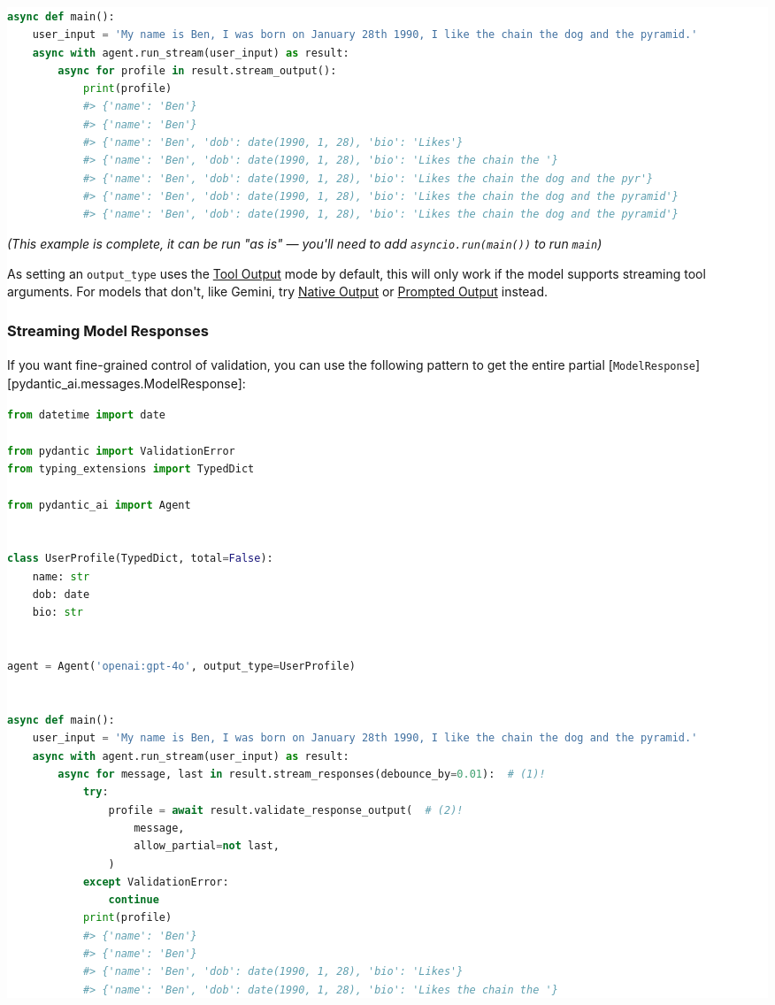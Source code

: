 ```python {title="streamed_user_profile.py" line_length="120"}
async def main():
    user_input = 'My name is Ben, I was born on January 28th 1990, I like the chain the dog and the pyramid.'
    async with agent.run_stream(user_input) as result:
        async for profile in result.stream_output():
            print(profile)
            #> {'name': 'Ben'}
            #> {'name': 'Ben'}
            #> {'name': 'Ben', 'dob': date(1990, 1, 28), 'bio': 'Likes'}
            #> {'name': 'Ben', 'dob': date(1990, 1, 28), 'bio': 'Likes the chain the '}
            #> {'name': 'Ben', 'dob': date(1990, 1, 28), 'bio': 'Likes the chain the dog and the pyr'}
            #> {'name': 'Ben', 'dob': date(1990, 1, 28), 'bio': 'Likes the chain the dog and the pyramid'}
            #> {'name': 'Ben', 'dob': date(1990, 1, 28), 'bio': 'Likes the chain the dog and the pyramid'}
```

_(This example is complete, it can be run "as is" — you'll need to add `asyncio.run(main())` to run `main`)_

As setting an `output_type` uses the [Tool Output](#tool-output) mode by default, this will only work if the model supports streaming tool arguments. For models that don't, like Gemini, try [Native Output](#native-output) or [Prompted Output](#prompted-output) instead.

### Streaming Model Responses

If you want fine-grained control of validation, you can use the following pattern to get the entire partial [`ModelResponse`][pydantic_ai.messages.ModelResponse]:

```python {title="streamed_user_profile.py" line_length="120"}
from datetime import date

from pydantic import ValidationError
from typing_extensions import TypedDict

from pydantic_ai import Agent


class UserProfile(TypedDict, total=False):
    name: str
    dob: date
    bio: str


agent = Agent('openai:gpt-4o', output_type=UserProfile)


async def main():
    user_input = 'My name is Ben, I was born on January 28th 1990, I like the chain the dog and the pyramid.'
    async with agent.run_stream(user_input) as result:
        async for message, last in result.stream_responses(debounce_by=0.01):  # (1)!
            try:
                profile = await result.validate_response_output(  # (2)!
                    message,
                    allow_partial=not last,
                )
            except ValidationError:
                continue
            print(profile)
            #> {'name': 'Ben'}
            #> {'name': 'Ben'}
            #> {'name': 'Ben', 'dob': date(1990, 1, 28), 'bio': 'Likes'}
            #> {'name': 'Ben', 'dob': date(1990, 1, 28), 'bio': 'Likes the chain the '}
```